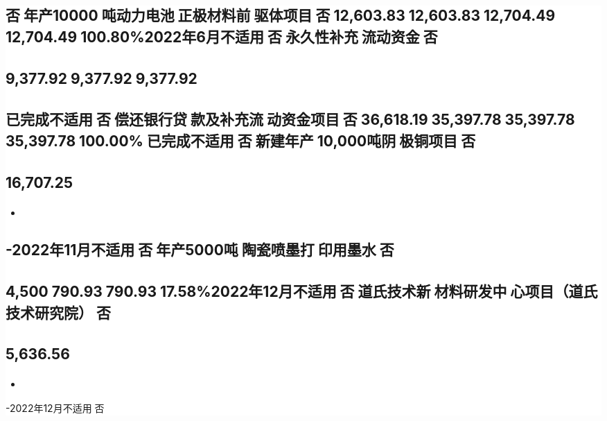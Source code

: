 否
年产10000
吨动力电池
正极材料前
驱体项目
否
12,603.83
12,603.83
12,704.49
12,704.49
100.80%2022年6月不适用
否
永久性补充
流动资金
否
-
9,377.92
9,377.92
9,377.92
-
已完成不适用
否
偿还银行贷
款及补充流
动资金项目
否
36,618.19
35,397.78
35,397.78
35,397.78
100.00%
已完成不适用
否
新建年产
10,000吨阴
极铜项目
否
-
16,707.25
-
-
-2022年11月不适用
否
年产5000吨
陶瓷喷墨打
印用墨水
否
-
4,500
790.93
790.93
17.58%2022年12月不适用
否
道氏技术新
材料研发中
心项目（道氏
技术研究院）
否
-
5,636.56
-
-
-2022年12月不适用
否